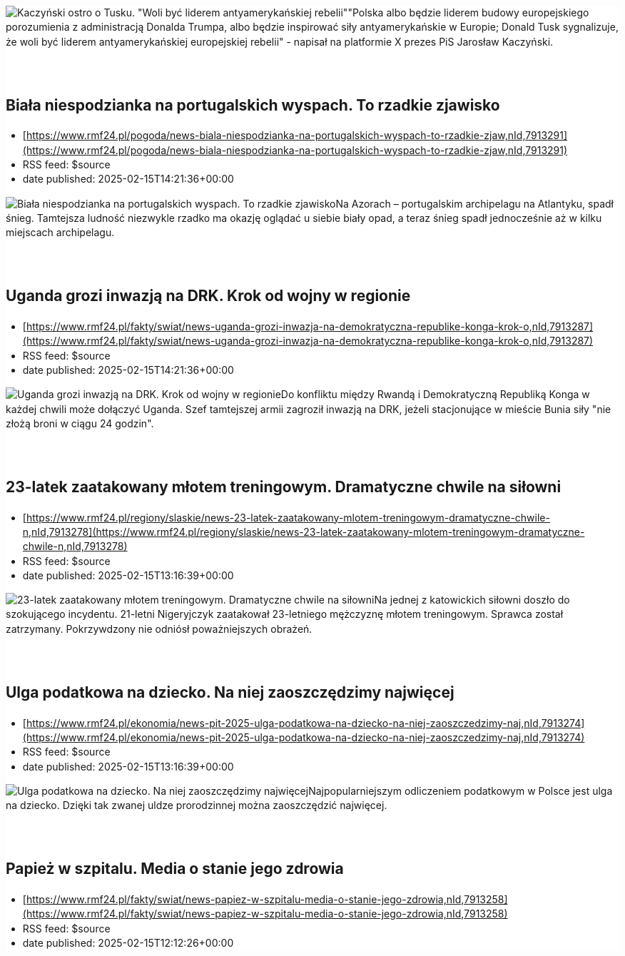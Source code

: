 <p><a href="https://www.rmf24.pl/polityka/news-kaczynski-ostro-o-tusku-woli-byc-liderem-antyamerykanskiej-r,nId,7913307"><img src="https://interia-s.pluscdn.pl/kaczynski-ostro-o-tusku-woli-byc-liderem-antyamerykanskiej-r/000KLTQBAS31YQRQ-C307.jpg" alt="​Kaczyński ostro o Tusku. &quot;Woli być liderem antyamerykańskiej rebelii&quot;" align="left" /></a>&quot;Polska albo będzie liderem budowy europejskiego porozumienia z administracją Donalda Trumpa, albo będzie inspirować siły antyamerykańskie w Europie; Donald Tusk sygnalizuje, że woli być liderem antyamerykańskiej europejskiej rebelii&quot; - napisał na platformie X prezes PiS Jarosław Kaczyński.</p><br clear="all" />

## Biała niespodzianka na portugalskich wyspach. To rzadkie zjawisko
 - [https://www.rmf24.pl/pogoda/news-biala-niespodzianka-na-portugalskich-wyspach-to-rzadkie-zjaw,nId,7913291](https://www.rmf24.pl/pogoda/news-biala-niespodzianka-na-portugalskich-wyspach-to-rzadkie-zjaw,nId,7913291)
 - RSS feed: $source
 - date published: 2025-02-15T14:21:36+00:00

<p><a href="https://www.rmf24.pl/pogoda/news-biala-niespodzianka-na-portugalskich-wyspach-to-rzadkie-zjaw,nId,7913291"><img src="https://interia-s.pluscdn.pl/biala-niespodzianka-na-portugalskich-wyspach-to-rzadkie-zjaw/000KLSY89HMOJQ24-C307.jpg" alt="Biała niespodzianka na portugalskich wyspach. To rzadkie zjawisko" align="left" /></a>Na Azorach – portugalskim archipelagu na Atlantyku, spadł śnieg. Tamtejsza ludność niezwykle rzadko ma okazję oglądać u siebie biały opad, a teraz śnieg spadł jednocześnie aż w kilku miejscach archipelagu.</p><br clear="all" />

## Uganda grozi inwazją na DRK. Krok od wojny w regionie
 - [https://www.rmf24.pl/fakty/swiat/news-uganda-grozi-inwazja-na-demokratyczna-republike-konga-krok-o,nId,7913287](https://www.rmf24.pl/fakty/swiat/news-uganda-grozi-inwazja-na-demokratyczna-republike-konga-krok-o,nId,7913287)
 - RSS feed: $source
 - date published: 2025-02-15T14:21:36+00:00

<p><a href="https://www.rmf24.pl/fakty/swiat/news-uganda-grozi-inwazja-na-demokratyczna-republike-konga-krok-o,nId,7913287"><img src="https://interia-s.pluscdn.pl/uganda-grozi-inwazja-na-drk-krok-od-wojny-w-regionie/000KLSZAKLAL50L0-C307.jpg" alt="Uganda grozi inwazją na DRK. Krok od wojny w regionie" align="left" /></a>Do konfliktu między Rwandą i Demokratyczną Republiką Konga w każdej chwili może dołączyć Uganda. Szef tamtejszej armii zagroził inwazją na DRK, jeżeli stacjonujące w mieście Bunia siły &quot;nie złożą broni w ciągu 24 godzin&quot;.</p><br clear="all" />

## 23-latek zaatakowany młotem treningowym. Dramatyczne chwile na siłowni
 - [https://www.rmf24.pl/regiony/slaskie/news-23-latek-zaatakowany-mlotem-treningowym-dramatyczne-chwile-n,nId,7913278](https://www.rmf24.pl/regiony/slaskie/news-23-latek-zaatakowany-mlotem-treningowym-dramatyczne-chwile-n,nId,7913278)
 - RSS feed: $source
 - date published: 2025-02-15T13:16:39+00:00

<p><a href="https://www.rmf24.pl/regiony/slaskie/news-23-latek-zaatakowany-mlotem-treningowym-dramatyczne-chwile-n,nId,7913278"><img src="https://interia-s.pluscdn.pl/23-latek-zaatakowany-mlotem-treningowym-dramatyczne-chwile-n/000KLSUIVUNQPBIO-C307.jpg" alt="23-latek zaatakowany młotem treningowym. Dramatyczne chwile na siłowni" align="left" /></a>Na jednej z katowickich siłowni doszło do szokującego incydentu. 21-letni Nigeryjczyk zaatakował 23-letniego mężczyznę młotem treningowym. Sprawca został zatrzymany. Pokrzywdzony nie odniósł poważniejszych obrażeń.</p><br clear="all" />

## Ulga podatkowa na dziecko. Na niej zaoszczędzimy najwięcej
 - [https://www.rmf24.pl/ekonomia/news-pit-2025-ulga-podatkowa-na-dziecko-na-niej-zaoszczedzimy-naj,nId,7913274](https://www.rmf24.pl/ekonomia/news-pit-2025-ulga-podatkowa-na-dziecko-na-niej-zaoszczedzimy-naj,nId,7913274)
 - RSS feed: $source
 - date published: 2025-02-15T13:16:39+00:00

<p><a href="https://www.rmf24.pl/ekonomia/news-pit-2025-ulga-podatkowa-na-dziecko-na-niej-zaoszczedzimy-naj,nId,7913274"><img src="https://interia-s.pluscdn.pl/ulga-podatkowa-na-dziecko-na-niej-zaoszczedzimy-najwiecej/000KLSV23TTP25LM-C307.jpg" alt="Ulga podatkowa na dziecko. Na niej zaoszczędzimy najwięcej" align="left" /></a>Najpopularniejszym odliczeniem podatkowym w Polsce jest ulga na dziecko. Dzięki tak zwanej uldze prorodzinnej można zaoszczędzić najwięcej.</p><br clear="all" />

## Papież w szpitalu. Media o stanie jego zdrowia
 - [https://www.rmf24.pl/fakty/swiat/news-papiez-w-szpitalu-media-o-stanie-jego-zdrowia,nId,7913258](https://www.rmf24.pl/fakty/swiat/news-papiez-w-szpitalu-media-o-stanie-jego-zdrowia,nId,7913258)
 - RSS feed: $source
 - date published: 2025-02-15T12:12:26+00:00
